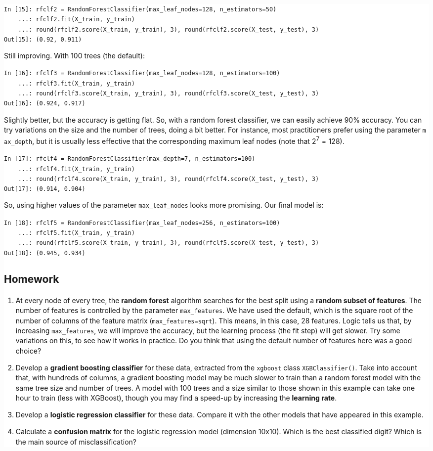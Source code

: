 ```
In [15]: rfclf2 = RandomForestClassifier(max_leaf_nodes=128, n_estimators=50)
    ...: rfclf2.fit(X_train, y_train)
    ...: round(rfclf2.score(X_train, y_train), 3), round(rfclf2.score(X_test, y_test), 3)
Out[15]: (0.92, 0.911)
```

Still improving. With 100 trees (the default):

```
In [16]: rfclf3 = RandomForestClassifier(max_leaf_nodes=128, n_estimators=100)
    ...: rfclf3.fit(X_train, y_train)
    ...: round(rfclf3.score(X_train, y_train), 3), round(rfclf3.score(X_test, y_test), 3)
Out[16]: (0.924, 0.917)
```

Slightly better, but the accuracy is getting flat. So, with a random forest classifier, we can easily achieve 90% accuracy. You can try variations on the size and the number of trees, doing a bit better. For instance, most practitioners prefer using the parameter `max_depth`, but it is usually less effective that the corresponding maximum leaf nodes (note that $2^7 = 128$).

```
In [17]: rfclf4 = RandomForestClassifier(max_depth=7, n_estimators=100)
    ...: rfclf4.fit(X_train, y_train)
    ...: round(rfclf4.score(X_train, y_train), 3), round(rfclf4.score(X_test, y_test), 3)
Out[17]: (0.914, 0.904)
```

So, using higher values of the parameter `max_leaf_nodes` looks more promising. Our final model is:

```
In [18]: rfclf5 = RandomForestClassifier(max_leaf_nodes=256, n_estimators=100)
    ...: rfclf5.fit(X_train, y_train)
    ...: round(rfclf5.score(X_train, y_train), 3), round(rfclf5.score(X_test, y_test), 3)
Out[18]: (0.945, 0.934)
```

## Homework

1. At every node of every tree, the **random forest** algorithm searches for the best split using a **random subset of features**. The number of features is controlled by the parameter `max_features`. We have used the default, which is the square root of the number of columns of the feature matrix (`max_features=sqrt`). This means, in this case, 28 features. Logic tells us that, by increasing `max_features`, we will improve the accuracy, but the learning process (the fit step) will get slower. Try some variations on this, to see how it works in practice. Do you think that using the default number of features here was a good choice?

2. Develop a **gradient boosting classifier** for these data, extracted from the `xgboost` class `XGBClassifier()`. Take into account that, with hundreds of columns, a gradient boosting model may be much slower to train than a random forest model with the same tree size and number of trees. A model with 100 trees and a size similar to those shown in this example can take one hour to train (less with XGBoost), though you may find a speed-up by increasing the **learning rate**.

3. Develop a **logistic regression classifier** for these data. Compare it with the other models that have appeared in this example. 

4. Calculate a **confusion matrix** for the logistic regression model (dimension 10x10). Which is the best classified digit? Which is the main source of misclassification?
